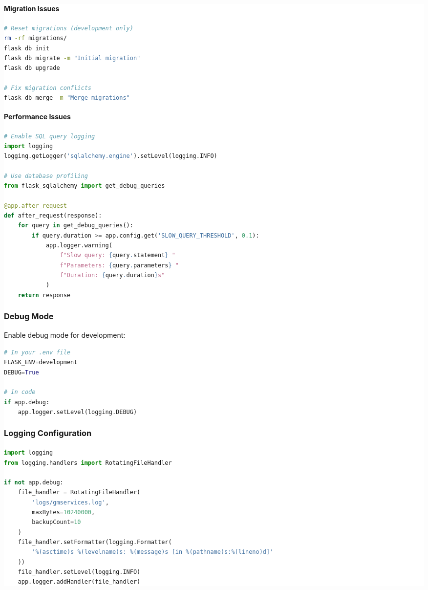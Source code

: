 #### Migration Issues

```bash
# Reset migrations (development only)
rm -rf migrations/
flask db init
flask db migrate -m "Initial migration"
flask db upgrade

# Fix migration conflicts
flask db merge -m "Merge migrations"
```

#### Performance Issues

```python
# Enable SQL query logging
import logging
logging.getLogger('sqlalchemy.engine').setLevel(logging.INFO)

# Use database profiling
from flask_sqlalchemy import get_debug_queries

@app.after_request
def after_request(response):
    for query in get_debug_queries():
        if query.duration >= app.config.get('SLOW_QUERY_THRESHOLD', 0.1):
            app.logger.warning(
                f"Slow query: {query.statement} "
                f"Parameters: {query.parameters} "
                f"Duration: {query.duration}s"
            )
    return response
```

### Debug Mode

Enable debug mode for development:

```python
# In your .env file
FLASK_ENV=development
DEBUG=True

# In code
if app.debug:
    app.logger.setLevel(logging.DEBUG)
```

### Logging Configuration

```python
import logging
from logging.handlers import RotatingFileHandler

if not app.debug:
    file_handler = RotatingFileHandler(
        'logs/gmservices.log',
        maxBytes=10240000,
        backupCount=10
    )
    file_handler.setFormatter(logging.Formatter(
        '%(asctime)s %(levelname)s: %(message)s [in %(pathname)s:%(lineno)d]'
    ))
    file_handler.setLevel(logging.INFO)
    app.logger.addHandler(file_handler)
```